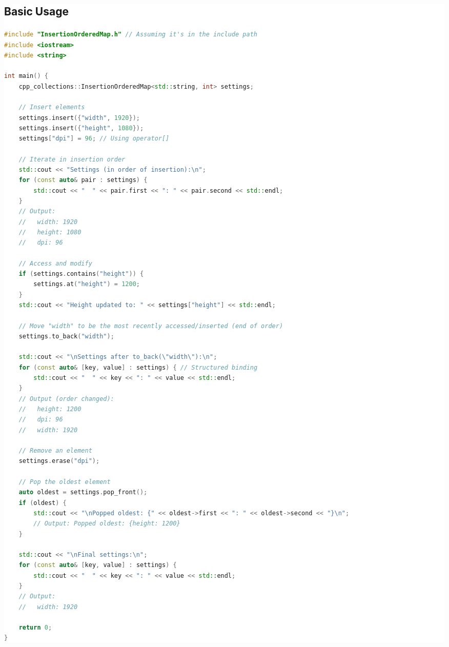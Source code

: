 ## Basic Usage

```cpp
#include "InsertionOrderedMap.h" // Assuming it's in the include path
#include <iostream>
#include <string>

int main() {
    cpp_collections::InsertionOrderedMap<std::string, int> settings;

    // Insert elements
    settings.insert({"width", 1920});
    settings.insert({"height", 1080});
    settings["dpi"] = 96; // Using operator[]

    // Iterate in insertion order
    std::cout << "Settings (in order of insertion):\n";
    for (const auto& pair : settings) {
        std::cout << "  " << pair.first << ": " << pair.second << std::endl;
    }
    // Output:
    //   width: 1920
    //   height: 1080
    //   dpi: 96

    // Access and modify
    if (settings.contains("height")) {
        settings.at("height") = 1200;
    }
    std::cout << "Height updated to: " << settings["height"] << std::endl;

    // Move "width" to be the most recently accessed/inserted (end of order)
    settings.to_back("width");

    std::cout << "\nSettings after to_back(\"width\"):\n";
    for (const auto& [key, value] : settings) { // Structured binding
        std::cout << "  " << key << ": " << value << std::endl;
    }
    // Output (order changed):
    //   height: 1200
    //   dpi: 96
    //   width: 1920

    // Remove an element
    settings.erase("dpi");

    // Pop the oldest element
    auto oldest = settings.pop_front();
    if (oldest) {
        std::cout << "\nPopped oldest: {" << oldest->first << ": " << oldest->second << "}\n";
        // Output: Popped oldest: {height: 1200}
    }

    std::cout << "\nFinal settings:\n";
    for (const auto& [key, value] : settings) {
        std::cout << "  " << key << ": " << value << std::endl;
    }
    // Output:
    //   width: 1920

    return 0;
}

```
